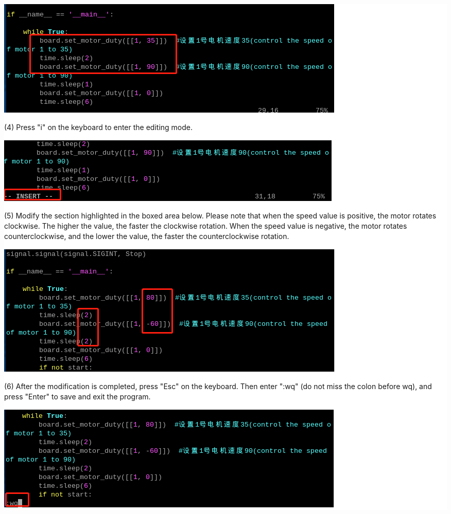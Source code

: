 <img class="common_img" src="../_static/media/chapter_2/section_11/media/image10.png"  />

(4) Press "i" on the keyboard to enter the editing mode.

<img class="common_img" src="../_static/media/chapter_2/section_11/media/image11.png"  />

(5) Modify the section highlighted in the boxed area below. Please note that when the speed value is positive, the motor rotates clockwise. The higher the value, the faster the clockwise rotation. When the speed value is negative, the motor rotates counterclockwise, and the lower the value, the faster the counterclockwise rotation.

<img class="common_img" src="../_static/media/chapter_2/section_11/media/image12.png"  />

(6) After the modification is completed, press "Esc" on the keyboard. Then enter ":wq" (do not miss the colon before wq), and press "Enter" to save and exit the program.

<img class="common_img" src="../_static/media/chapter_2/section_11/media/image13.png"  />
